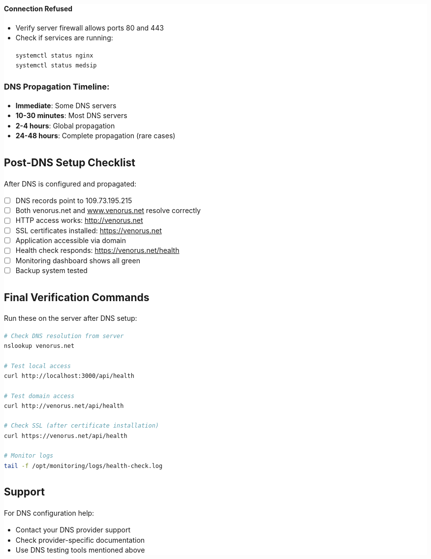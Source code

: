 #### Connection Refused
- Verify server firewall allows ports 80 and 443
- Check if services are running:
  ```bash
  systemctl status nginx
  systemctl status medsip
  ```

### DNS Propagation Timeline:
- **Immediate**: Some DNS servers
- **10-30 minutes**: Most DNS servers
- **2-4 hours**: Global propagation
- **24-48 hours**: Complete propagation (rare cases)

## Post-DNS Setup Checklist

After DNS is configured and propagated:

- [ ] DNS records point to 109.73.195.215
- [ ] Both venorus.net and www.venorus.net resolve correctly
- [ ] HTTP access works: http://venorus.net
- [ ] SSL certificates installed: https://venorus.net
- [ ] Application accessible via domain
- [ ] Health check responds: https://venorus.net/health
- [ ] Monitoring dashboard shows all green
- [ ] Backup system tested

## Final Verification Commands

Run these on the server after DNS setup:

```bash
# Check DNS resolution from server
nslookup venorus.net

# Test local access
curl http://localhost:3000/api/health

# Test domain access
curl http://venorus.net/api/health

# Check SSL (after certificate installation)
curl https://venorus.net/api/health

# Monitor logs
tail -f /opt/monitoring/logs/health-check.log
```

## Support

For DNS configuration help:
- Contact your DNS provider support
- Check provider-specific documentation
- Use DNS testing tools mentioned above
